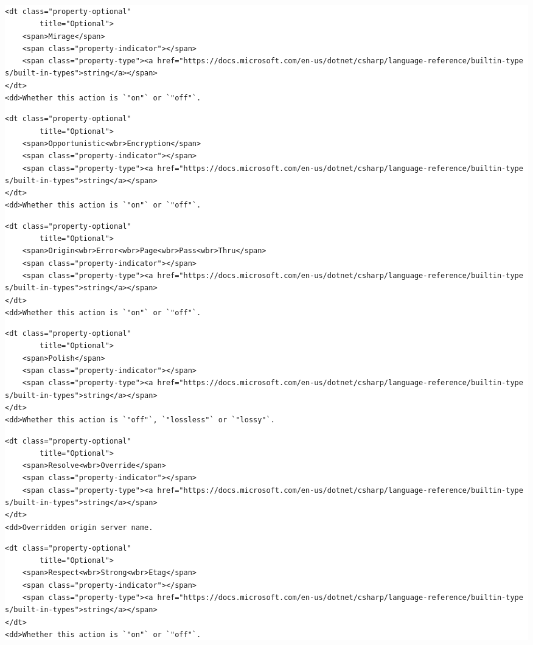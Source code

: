    <dt class="property-optional"
            title="Optional">
        <span>Mirage</span>
        <span class="property-indicator"></span>
        <span class="property-type"><a href="https://docs.microsoft.com/en-us/dotnet/csharp/language-reference/builtin-types/built-in-types">string</a></span>
    </dt>
    <dd>Whether this action is `"on"` or `"off"`.
</dd>

    <dt class="property-optional"
            title="Optional">
        <span>Opportunistic<wbr>Encryption</span>
        <span class="property-indicator"></span>
        <span class="property-type"><a href="https://docs.microsoft.com/en-us/dotnet/csharp/language-reference/builtin-types/built-in-types">string</a></span>
    </dt>
    <dd>Whether this action is `"on"` or `"off"`.
</dd>

    <dt class="property-optional"
            title="Optional">
        <span>Origin<wbr>Error<wbr>Page<wbr>Pass<wbr>Thru</span>
        <span class="property-indicator"></span>
        <span class="property-type"><a href="https://docs.microsoft.com/en-us/dotnet/csharp/language-reference/builtin-types/built-in-types">string</a></span>
    </dt>
    <dd>Whether this action is `"on"` or `"off"`.
</dd>

    <dt class="property-optional"
            title="Optional">
        <span>Polish</span>
        <span class="property-indicator"></span>
        <span class="property-type"><a href="https://docs.microsoft.com/en-us/dotnet/csharp/language-reference/builtin-types/built-in-types">string</a></span>
    </dt>
    <dd>Whether this action is `"off"`, `"lossless"` or `"lossy"`.
</dd>

    <dt class="property-optional"
            title="Optional">
        <span>Resolve<wbr>Override</span>
        <span class="property-indicator"></span>
        <span class="property-type"><a href="https://docs.microsoft.com/en-us/dotnet/csharp/language-reference/builtin-types/built-in-types">string</a></span>
    </dt>
    <dd>Overridden origin server name.
</dd>

    <dt class="property-optional"
            title="Optional">
        <span>Respect<wbr>Strong<wbr>Etag</span>
        <span class="property-indicator"></span>
        <span class="property-type"><a href="https://docs.microsoft.com/en-us/dotnet/csharp/language-reference/builtin-types/built-in-types">string</a></span>
    </dt>
    <dd>Whether this action is `"on"` or `"off"`.
</dd>
